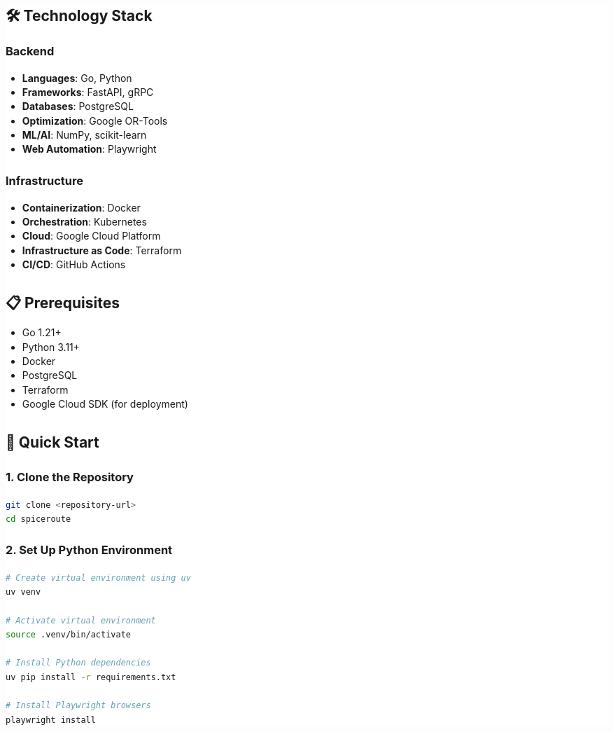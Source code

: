 ## 🛠️ Technology Stack

### Backend

- **Languages**: Go, Python
- **Frameworks**: FastAPI, gRPC
- **Databases**: PostgreSQL
- **Optimization**: Google OR-Tools
- **ML/AI**: NumPy, scikit-learn
- **Web Automation**: Playwright

### Infrastructure

- **Containerization**: Docker
- **Orchestration**: Kubernetes
- **Cloud**: Google Cloud Platform
- **Infrastructure as Code**: Terraform
- **CI/CD**: GitHub Actions

## 📋 Prerequisites

- Go 1.21+
- Python 3.11+
- Docker
- PostgreSQL
- Terraform
- Google Cloud SDK (for deployment)

## 🚀 Quick Start

### 1. Clone the Repository

```bash
git clone <repository-url>
cd spiceroute
```

### 2. Set Up Python Environment

```bash
# Create virtual environment using uv
uv venv

# Activate virtual environment
source .venv/bin/activate

# Install Python dependencies
uv pip install -r requirements.txt

# Install Playwright browsers
playwright install
```
